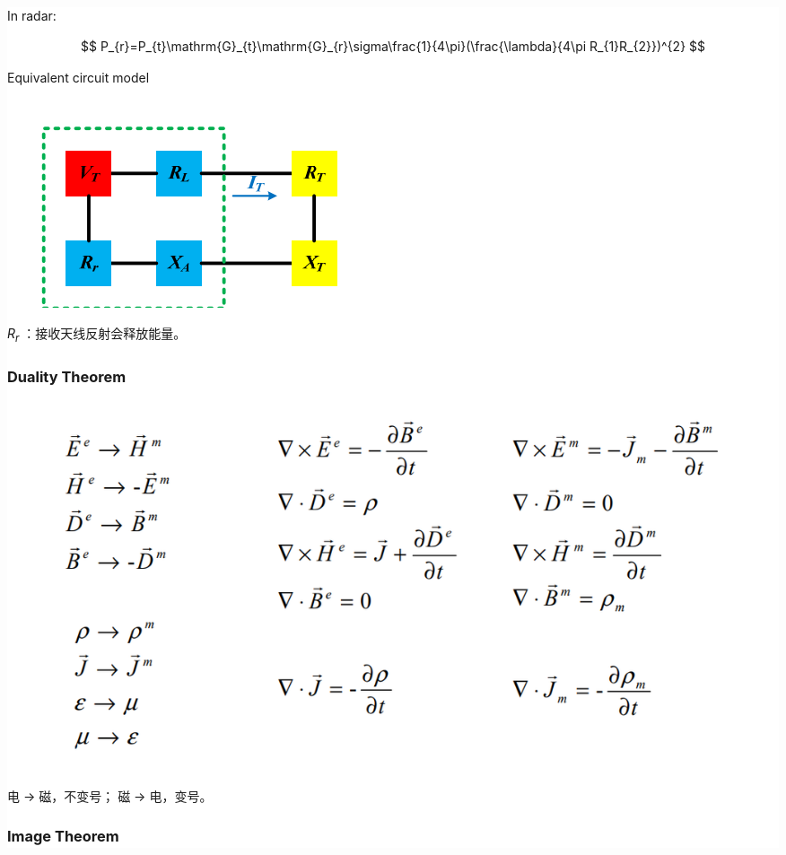 In radar:

$$
P_{r}=P_{t}\mathrm{G}_{t}\mathrm{G}_{r}\sigma\frac{1}{4\pi}(\frac{\lambda}{4\pi R_{1}R_{2}})^{2}
$$

Equivalent circuit model


![1712900712333](../images/Antenna/1712900712333.png)

$R_r$ ：接收天线反射会释放能量。

### Duality Theorem

![1712901375924](../images/Antenna/1712901375924.png)

电 -> 磁，不变号；
磁 -> 电，变号。

### Image Theorem
